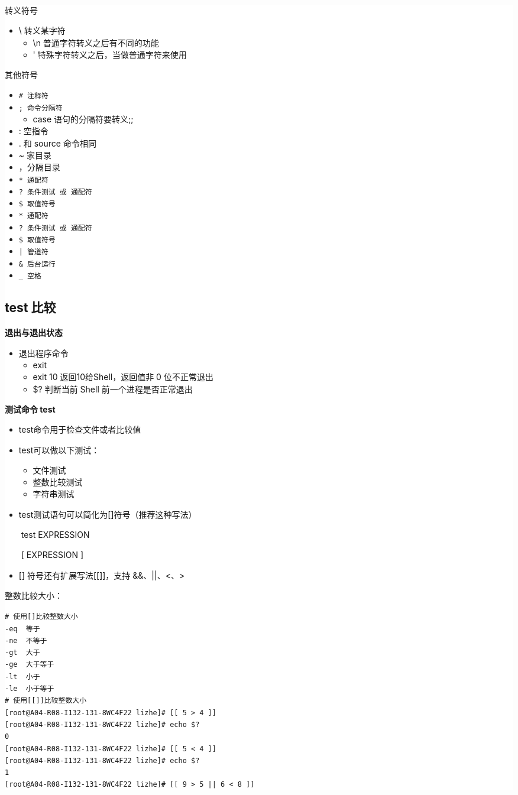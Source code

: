 转义符号

- \ 转义某字符
  - \n 普通字符转义之后有不同的功能
  - \' 特殊字符转义之后，当做普通字符来使用

其他符号

- `# 注释符`
- `; 命令分隔符`
  - case 语句的分隔符要转义;;
- : 空指令
- . 和 source 命令相同
- ~ 家目录
- ，分隔目录
- `* 通配符`
- `? 条件测试 或 通配符`
- `$ 取值符号`
- `* 通配符`
- `? 条件测试 或 通配符`
- `$ 取值符号`
- `| 管道符`
- `& 后台运行`
- `_ 空格`

## test 比较

**退出与退出状态**

- 退出程序命令
  - exit
  - exit 10 返回10给Shell，返回值非 0 位不正常退出
  - $? 判断当前 Shell 前一个进程是否正常退出

**测试命令 test**

- test命令用于检查文件或者比较值

- test可以做以下测试：

  - 文件测试
  - 整数比较测试
  - 字符串测试

- test测试语句可以简化为[]符号（推荐这种写法）

  ​	test EXPRESSION

  ​	[ EXPRESSION ]

- [] 符号还有扩展写法[[]]，支持 &&、||、<、>

整数比较大小：

```shell
# 使用[]比较整数大小
-eq  等于
-ne  不等于
-gt  大于
-ge  大于等于
-lt  小于
-le  小于等于
# 使用[[]]比较整数大小
[root@A04-R08-I132-131-8WC4F22 lizhe]# [[ 5 > 4 ]]
[root@A04-R08-I132-131-8WC4F22 lizhe]# echo $?
0
[root@A04-R08-I132-131-8WC4F22 lizhe]# [[ 5 < 4 ]]
[root@A04-R08-I132-131-8WC4F22 lizhe]# echo $?
1
[root@A04-R08-I132-131-8WC4F22 lizhe]# [[ 9 > 5 || 6 < 8 ]]
```